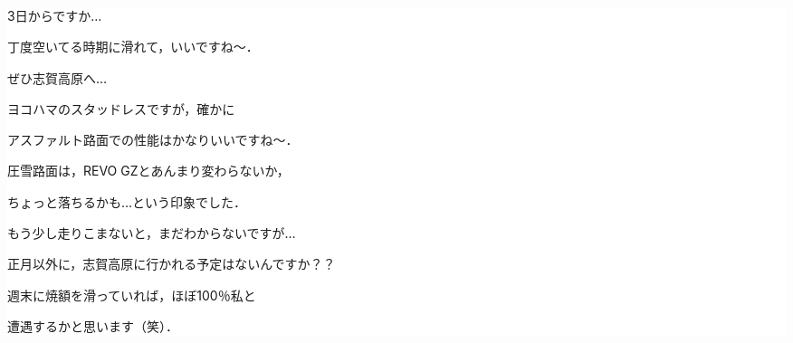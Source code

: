 3日からですか…

丁度空いてる時期に滑れて，いいですね～．

ぜひ志賀高原へ…



ヨコハマのスタッドレスですが，確かに

アスファルト路面での性能はかなりいいですね～．

圧雪路面は，REVO GZとあんまり変わらないか，

ちょっと落ちるかも…という印象でした．

もう少し走りこまないと，まだわからないですが…



正月以外に，志賀高原に行かれる予定はないんですか？？

週末に焼額を滑っていれば，ほぼ100％私と

遭遇するかと思います（笑）．

